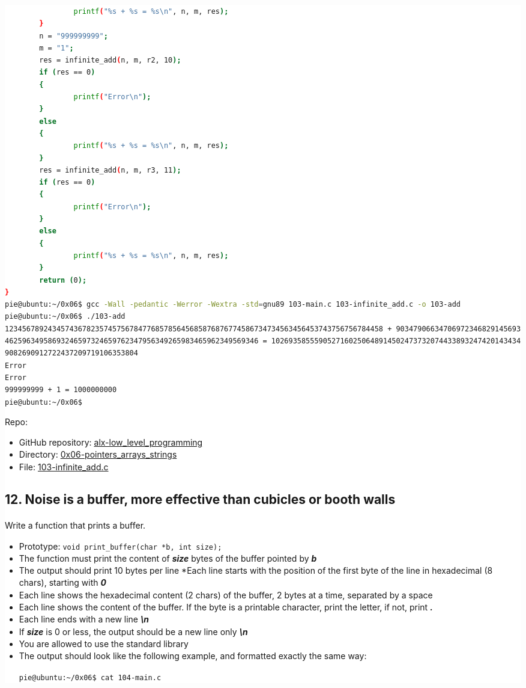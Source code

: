  ```bash
                  printf("%s + %s = %s\n", n, m, res);
          }
          n = "999999999";
          m = "1";
          res = infinite_add(n, m, r2, 10);
          if (res == 0)
          {
                  printf("Error\n");
          }
          else
          {
                  printf("%s + %s = %s\n", n, m, res);
          }
          res = infinite_add(n, m, r3, 11);
          if (res == 0)
          {
                  printf("Error\n");
          }
          else
          {
                  printf("%s + %s = %s\n", n, m, res);
          }
          return (0);
  }
  pie@ubuntu:~/0x06$ gcc -Wall -pedantic -Werror -Wextra -std=gnu89 103-main.c 103-infinite_add.c -o 103-add
  pie@ubuntu:~/0x06$ ./103-add 
  1234567892434574367823574575678477685785645685876876774586734734563456453743756756784458 + 9034790663470697234682914569346259634958693246597324659762347956349265983465962349569346 = 10269358555905271602506489145024737320744338932474201434349082690912722437209719106353804
  Error
  Error
  999999999 + 1 = 1000000000
  pie@ubuntu:~/0x06$ 
  ```
Repo:
- GitHub repository: [alx-low_level_programming](https://github.com/pie972/alx-low_level_programming)
- Directory: [0x06-pointers_arrays_strings](https://github.com/pie972/alx-low_level_programming/tree/master/0x06-pointers_arrays_strings)
- File: [103-infinite_add.c](https://github.com/pie972/alx-low_level_programming/tree/master/0x06-pointers_arrays_strings/103-infinite_add.c)<br />



## 12. Noise is a buffer, more effective than cubicles or booth walls
Write a function that prints a buffer.
* Prototype: ```void print_buffer(char *b, int size);```
* The function must print the content of ***size*** bytes of the buffer pointed by ***b***
* The output should print 10 bytes per line
 *Each line starts with the position of the first byte of the line in hexadecimal (8 chars), starting with ***0***
* Each line shows the hexadecimal content (2 chars) of the buffer, 2 bytes at a time, separated by a space
* Each line shows the content of the buffer. If the byte is a printable character, print the letter, if not, print ***.***
* Each line ends with a new line ***\n***
* If ***size*** is 0 or less, the output should be a new line only ***\n***
* You are allowed to use the standard library
* The output should look like the following example, and formatted exactly the same way:
  ```bash
  pie@ubuntu:~/0x06$ cat 104-main.c
  ```